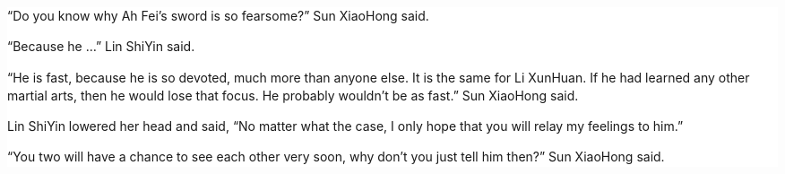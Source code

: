 “Do you know why Ah Fei’s sword is so fearsome?” Sun XiaoHong said.

“Because he …” Lin ShiYin said.

“He is fast, because he is so devoted, much more than anyone else. It is the same for Li XunHuan. If he had learned any other martial arts, then he would lose that focus. He probably wouldn’t be as fast.” Sun XiaoHong said.

Lin ShiYin lowered her head and said, “No matter what the case, I only hope that you will relay my feelings to him.”

“You two will have a chance to see each other very soon, why don’t you just tell him then?” Sun XiaoHong said.

